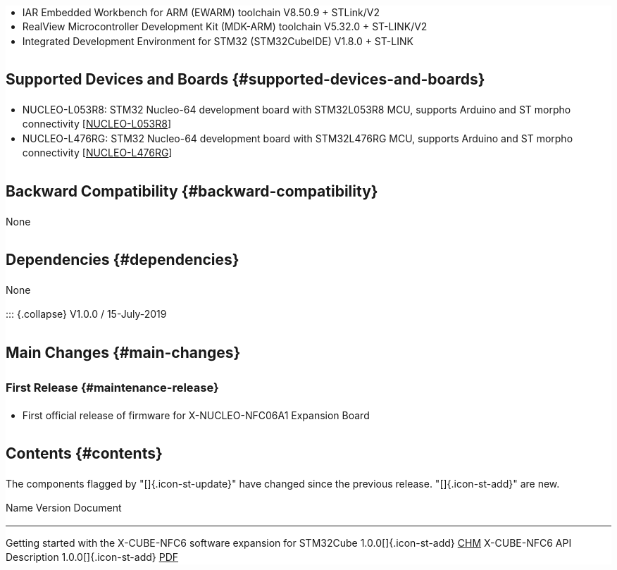 -   IAR Embedded Workbench for ARM (EWARM) toolchain V8.50.9 + STLink/V2
-   RealView Microcontroller Development Kit (MDK-ARM) toolchain
    V5.32.0 + ST-LINK/V2
-   Integrated Development Environment for STM32 (STM32CubeIDE) V1.8.0 +
    ST-LINK

Supported Devices and Boards {#supported-devices-and-boards}
----------------------------

-   NUCLEO-L053R8: STM32 Nucleo-64 development board with STM32L053R8
    MCU, supports Arduino and ST morpho connectivity
    \[[NUCLEO-L053R8](https://www.st.com/content/st_com/en/products/evaluation-tools/product-evaluation-tools/mcu-mpu-eval-tools/stm32-mcu-mpu-eval-tools/stm32-nucleo-boards/nucleo-l053r8.html)\]
-   NUCLEO-L476RG: STM32 Nucleo-64 development board with STM32L476RG
    MCU, supports Arduino and ST morpho connectivity
    \[[NUCLEO-L476RG](https://www.st.com/content/st_com/en/products/evaluation-tools/product-evaluation-tools/mcu-mpu-eval-tools/stm32-mcu-mpu-eval-tools/stm32-nucleo-boards/nucleo-l476rg.html)\]

Backward Compatibility {#backward-compatibility}
----------------------

None

Dependencies {#dependencies}
------------

None

::: {.collapse}
V1.0.0 / 15-July-2019

<div>

Main Changes {#main-changes}
------------

### First Release {#maintenance-release}

-   First official release of firmware for X-NUCLEO-NFC06A1 Expansion
    Board

Contents {#contents}
--------

The components flagged by "[]{.icon-st-update}" have changed since the
previous release. "[]{.icon-st-add}" are new.

  Name                                                                    Version                 Document
  ----------------------------------------------------------------------- ----------------------- ------------------------------------------------------------------------
  Getting started with the X-CUBE-NFC6 software expansion for STM32Cube   1.0.0[]{.icon-st-add}   [CHM](Documentation\X-CUBE-NFC6.chm)
  X-CUBE-NFC6 API Description                                             1.0.0[]{.icon-st-add}   [PDF](Documentation\STMicroelectronics.X-CUBE-NFC6_GettingStarted.pdf)
